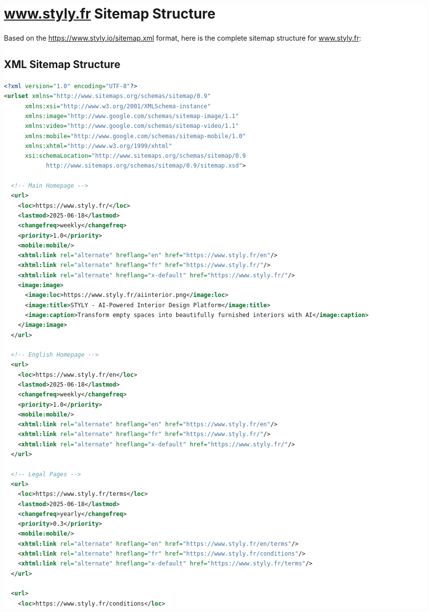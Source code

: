 # www.styly.fr Sitemap Structure

Based on the https://www.styly.io/sitemap.xml format, here is the complete sitemap structure for www.styly.fr:

## XML Sitemap Structure

```xml
<?xml version="1.0" encoding="UTF-8"?>
<urlset xmlns="http://www.sitemaps.org/schemas/sitemap/0.9"
      xmlns:xsi="http://www.w3.org/2001/XMLSchema-instance"
      xmlns:image="http://www.google.com/schemas/sitemap-image/1.1"
      xmlns:video="http://www.google.com/schemas/sitemap-video/1.1"
      xmlns:mobile="http://www.google.com/schemas/sitemap-mobile/1.0"
      xmlns:xhtml="http://www.w3.org/1999/xhtml"
      xsi:schemaLocation="http://www.sitemaps.org/schemas/sitemap/0.9
            http://www.sitemaps.org/schemas/sitemap/0.9/sitemap.xsd">

  <!-- Main Homepage -->
  <url>
    <loc>https://www.styly.fr/</loc>
    <lastmod>2025-06-18</lastmod>
    <changefreq>weekly</changefreq>
    <priority>1.0</priority>
    <mobile:mobile/>
    <xhtml:link rel="alternate" hreflang="en" href="https://www.styly.fr/en"/>
    <xhtml:link rel="alternate" hreflang="fr" href="https://www.styly.fr/"/>
    <xhtml:link rel="alternate" hreflang="x-default" href="https://www.styly.fr/"/>
    <image:image>
      <image:loc>https://www.styly.fr/aiinterior.png</image:loc>
      <image:title>STYLY - AI-Powered Interior Design Platform</image:title>
      <image:caption>Transform empty spaces into beautifully furnished interiors with AI</image:caption>
    </image:image>
  </url>

  <!-- English Homepage -->
  <url>
    <loc>https://www.styly.fr/en</loc>
    <lastmod>2025-06-18</lastmod>
    <changefreq>weekly</changefreq>
    <priority>1.0</priority>
    <mobile:mobile/>
    <xhtml:link rel="alternate" hreflang="en" href="https://www.styly.fr/en"/>
    <xhtml:link rel="alternate" hreflang="fr" href="https://www.styly.fr/"/>
    <xhtml:link rel="alternate" hreflang="x-default" href="https://www.styly.fr/"/>
  </url>

  <!-- Legal Pages -->
  <url>
    <loc>https://www.styly.fr/terms</loc>
    <lastmod>2025-06-18</lastmod>
    <changefreq>yearly</changefreq>
    <priority>0.3</priority>
    <mobile:mobile/>
    <xhtml:link rel="alternate" hreflang="en" href="https://www.styly.fr/en/terms"/>
    <xhtml:link rel="alternate" hreflang="fr" href="https://www.styly.fr/conditions"/>
    <xhtml:link rel="alternate" hreflang="x-default" href="https://www.styly.fr/terms"/>
  </url>

  <url>
    <loc>https://www.styly.fr/conditions</loc>
```